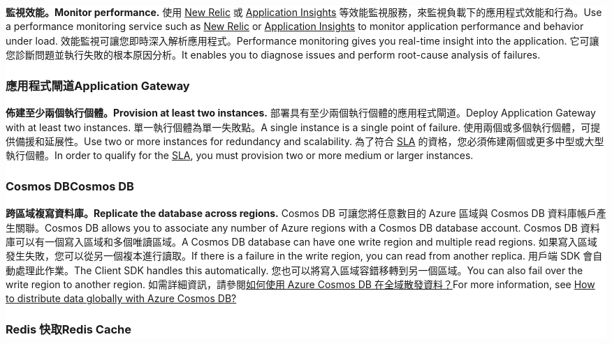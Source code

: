 <span data-ttu-id="d553c-393">**監視效能。**</span><span class="sxs-lookup"><span data-stu-id="d553c-393">**Monitor performance.**</span></span> <span data-ttu-id="d553c-394">使用 [New Relic](http://newrelic.com/) 或 [Application Insights](/azure/application-insights/app-insights-overview/) 等效能監視服務，來監視負載下的應用程式效能和行為。</span><span class="sxs-lookup"><span data-stu-id="d553c-394">Use a performance monitoring service such as [New Relic](http://newrelic.com/) or [Application Insights](/azure/application-insights/app-insights-overview/) to monitor application performance and behavior under load.</span></span>  <span data-ttu-id="d553c-395">效能監視可讓您即時深入解析應用程式。</span><span class="sxs-lookup"><span data-stu-id="d553c-395">Performance monitoring gives you real-time insight into the application.</span></span> <span data-ttu-id="d553c-396">它可讓您診斷問題並執行失敗的根本原因分析。</span><span class="sxs-lookup"><span data-stu-id="d553c-396">It enables you to diagnose issues and perform root-cause analysis of failures.</span></span>

### <a name="application-gateway"></a><span data-ttu-id="d553c-397">應用程式閘道</span><span class="sxs-lookup"><span data-stu-id="d553c-397">Application Gateway</span></span>

<span data-ttu-id="d553c-398">**佈建至少兩個執行個體。**</span><span class="sxs-lookup"><span data-stu-id="d553c-398">**Provision at least two instances.**</span></span> <span data-ttu-id="d553c-399">部署具有至少兩個執行個體的應用程式閘道。</span><span class="sxs-lookup"><span data-stu-id="d553c-399">Deploy Application Gateway with at least two instances.</span></span> <span data-ttu-id="d553c-400">單一執行個體為單一失敗點。</span><span class="sxs-lookup"><span data-stu-id="d553c-400">A single instance is a single point of failure.</span></span> <span data-ttu-id="d553c-401">使用兩個或多個執行個體，可提供備援和延展性。</span><span class="sxs-lookup"><span data-stu-id="d553c-401">Use two or more instances for redundancy and scalability.</span></span> <span data-ttu-id="d553c-402">為了符合 [SLA](https://azure.microsoft.com/support/legal/sla/application-gateway/v1_0/) 的資格，您必須佈建兩個或更多中型或大型執行個體。</span><span class="sxs-lookup"><span data-stu-id="d553c-402">In order to qualify for the [SLA](https://azure.microsoft.com/support/legal/sla/application-gateway/v1_0/), you must provision two or more medium or larger instances.</span></span>

### <a name="cosmos-db"></a><span data-ttu-id="d553c-403">Cosmos DB</span><span class="sxs-lookup"><span data-stu-id="d553c-403">Cosmos DB</span></span>

<span data-ttu-id="d553c-404">**跨區域複寫資料庫。**</span><span class="sxs-lookup"><span data-stu-id="d553c-404">**Replicate the database across regions.**</span></span> <span data-ttu-id="d553c-405">Cosmos DB 可讓您將任意數目的 Azure 區域與 Cosmos DB 資料庫帳戶產生關聯。</span><span class="sxs-lookup"><span data-stu-id="d553c-405">Cosmos DB allows you to associate any number of Azure regions with a Cosmos DB database account.</span></span> <span data-ttu-id="d553c-406">Cosmos DB 資料庫可以有一個寫入區域和多個唯讀區域。</span><span class="sxs-lookup"><span data-stu-id="d553c-406">A Cosmos DB database can have one write region and multiple read regions.</span></span> <span data-ttu-id="d553c-407">如果寫入區域發生失敗，您可以從另一個複本進行讀取。</span><span class="sxs-lookup"><span data-stu-id="d553c-407">If there is a failure in the write region, you can read from another replica.</span></span> <span data-ttu-id="d553c-408">用戶端 SDK 會自動處理此作業。</span><span class="sxs-lookup"><span data-stu-id="d553c-408">The Client SDK handles this automatically.</span></span> <span data-ttu-id="d553c-409">您也可以將寫入區域容錯移轉到另一個區域。</span><span class="sxs-lookup"><span data-stu-id="d553c-409">You can also fail over the write region to another region.</span></span> <span data-ttu-id="d553c-410">如需詳細資訊，請參閱[如何使用 Azure Cosmos DB 在全域散發資料？](/azure/documentdb/documentdb-distribute-data-globally)</span><span class="sxs-lookup"><span data-stu-id="d553c-410">For more information, see [How to distribute data globally with Azure Cosmos DB?](/azure/documentdb/documentdb-distribute-data-globally)</span></span>

### <a name="redis-cache"></a><span data-ttu-id="d553c-411">Redis 快取</span><span class="sxs-lookup"><span data-stu-id="d553c-411">Redis Cache</span></span>
